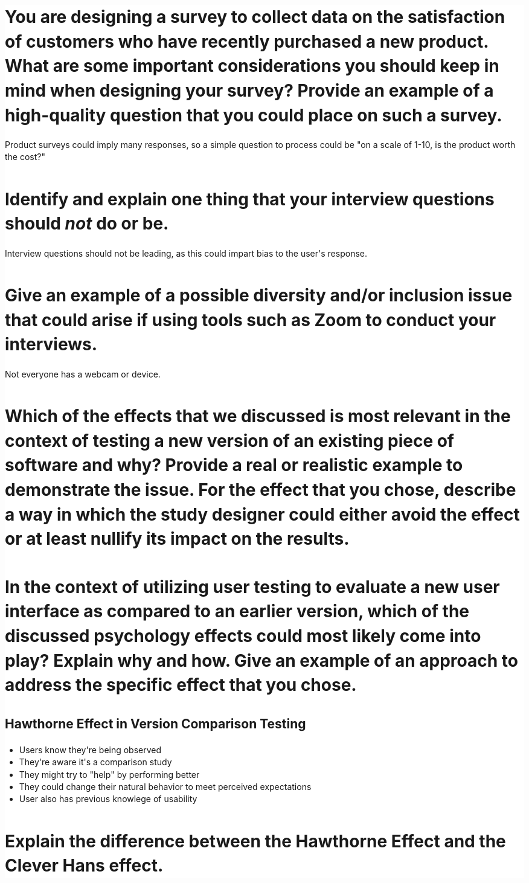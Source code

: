 
# You are designing a survey to collect data on the satisfaction of customers who have recently purchased a new product. What are some important considerations you should keep in mind when designing your survey? Provide an example of a high-quality question that you could place on such a survey.

Product surveys could imply many responses, so a simple question to process could be "on a scale of 1-10, is the product worth the cost?"


# Identify and explain one thing that your interview questions should *not* do or be.

Interview questions should not be leading, as this could impart bias to the user's response.


# Give an example of a possible diversity and/or inclusion issue that could arise if using tools such as Zoom to conduct your interviews.

Not everyone has a webcam or device.


# Which of the effects that we discussed is most relevant in the context of testing a new version of an existing piece of software and why?  Provide a real or realistic example to demonstrate the issue.  For the effect that you chose, describe a way in which the study designer could either avoid the effect or at least nullify its impact on the results.

# In the context of utilizing user testing to evaluate a new user interface as compared to an earlier version, which of the discussed psychology effects could most likely come into play?  Explain why and how.  Give an example of an approach to address the specific effect that you chose.
## Hawthorne Effect in Version Comparison Testing
- Users know they're being observed
- They're aware it's a comparison study
- They might try to "help" by performing better
- They could change their natural behavior to meet perceived expectations
- User also has previous knowlege of usability


# Explain the difference between the Hawthorne Effect and the Clever Hans effect.
